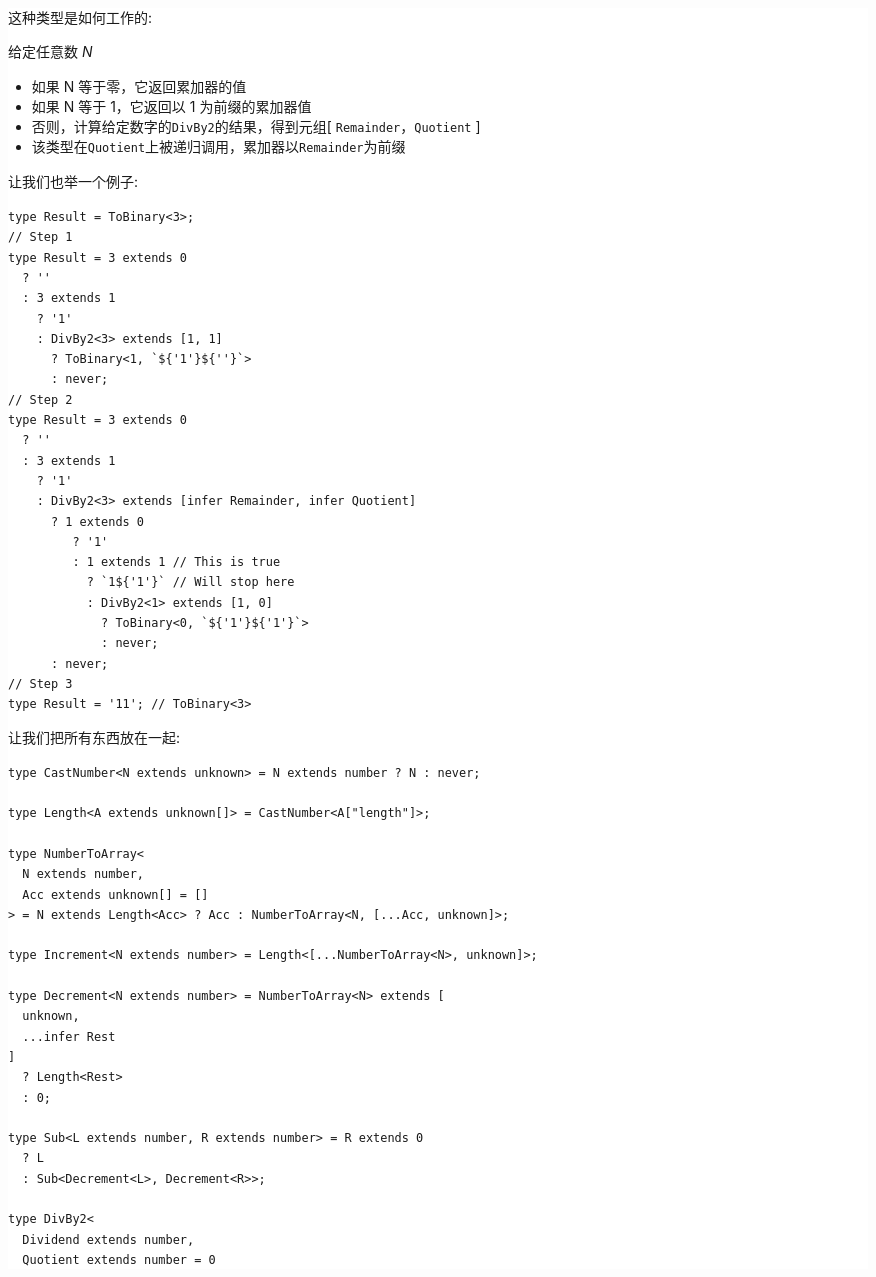 这种类型是如何工作的:

给定任意数 *N*

*   如果 N 等于零，它返回累加器的值
*   如果 N 等于 1，它返回以 1 为前缀的累加器值
*   否则，计算给定数字的`DivBy2`的结果，得到元组[ `Remainder`，`Quotient` ]
*   该类型在`Quotient`上被递归调用，累加器以`Remainder`为前缀

让我们也举一个例子:

```
type Result = ToBinary<3>;
// Step 1
type Result = 3 extends 0
  ? ''
  : 3 extends 1
    ? '1'
    : DivBy2<3> extends [1, 1]
      ? ToBinary<1, `${'1'}${''}`>
      : never;
// Step 2
type Result = 3 extends 0
  ? ''
  : 3 extends 1
    ? '1'
    : DivBy2<3> extends [infer Remainder, infer Quotient]
      ? 1 extends 0
         ? '1'
         : 1 extends 1 // This is true
           ? `1${'1'}` // Will stop here
           : DivBy2<1> extends [1, 0]
             ? ToBinary<0, `${'1'}${'1'}`>
             : never;
      : never;
// Step 3
type Result = '11'; // ToBinary<3>
```

让我们把所有东西放在一起:

```
type CastNumber<N extends unknown> = N extends number ? N : never;

type Length<A extends unknown[]> = CastNumber<A["length"]>;

type NumberToArray<
  N extends number,
  Acc extends unknown[] = []
> = N extends Length<Acc> ? Acc : NumberToArray<N, [...Acc, unknown]>;

type Increment<N extends number> = Length<[...NumberToArray<N>, unknown]>;

type Decrement<N extends number> = NumberToArray<N> extends [
  unknown,
  ...infer Rest
]
  ? Length<Rest>
  : 0;

type Sub<L extends number, R extends number> = R extends 0
  ? L
  : Sub<Decrement<L>, Decrement<R>>;

type DivBy2<
  Dividend extends number,
  Quotient extends number = 0
```